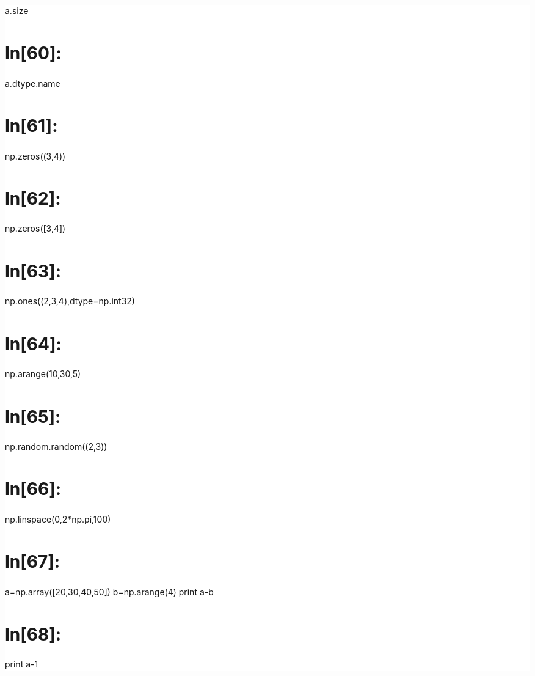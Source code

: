 a.size


# In[60]:

a.dtype.name


# In[61]:

np.zeros((3,4))


# In[62]:

np.zeros([3,4])


# In[63]:

np.ones((2,3,4),dtype=np.int32)


# In[64]:

np.arange(10,30,5)


# In[65]:

np.random.random((2,3))


# In[66]:

np.linspace(0,2*np.pi,100)


# In[67]:

a=np.array([20,30,40,50])
b=np.arange(4)
print a-b


# In[68]:

print a-1
